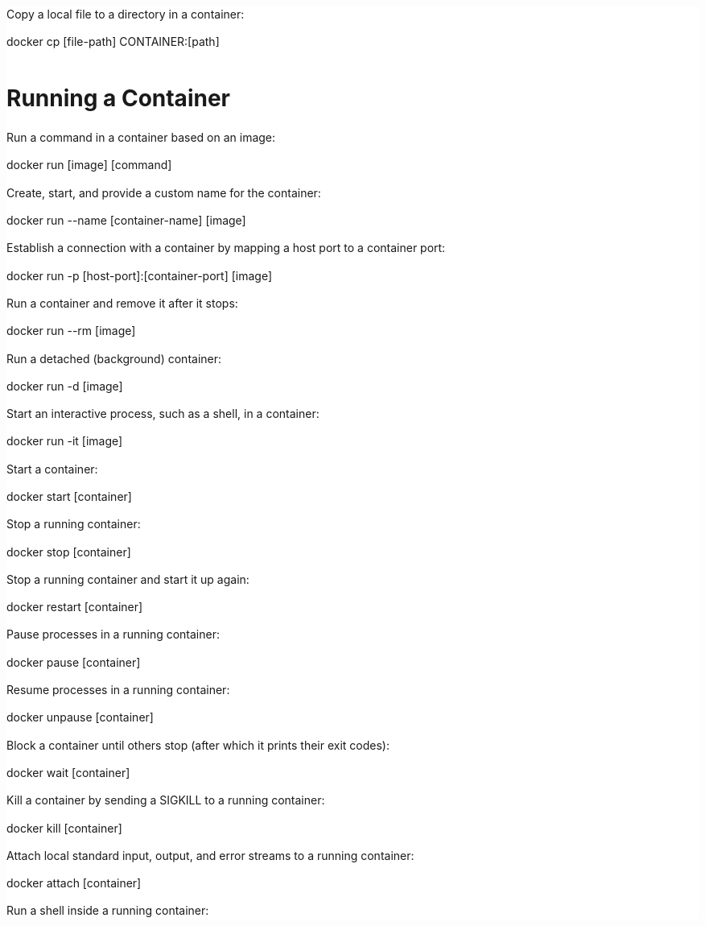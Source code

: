 Copy a local file to a directory in a container:

docker cp [file-path] CONTAINER:[path]

# Running a Container

Run a command in a container based on an image:

docker run [image] [command]

Create, start, and provide a custom name for the container:

docker run --name [container-name] [image]

Establish a connection with a container by mapping a host port to a container port:

docker run -p [host-port]:[container-port] [image]

Run a container and remove it after it stops:

docker run --rm [image]

Run a detached (background) container:

docker run -d [image]

Start an interactive process, such as a shell, in a container:

docker run -it [image]

Start a container:

docker start [container]

Stop a running container:

docker stop [container]

Stop a running container and start it up again:

docker restart [container]

Pause processes in a running container:

docker pause [container]

Resume processes in a running container:

docker unpause [container]

Block a container until others stop (after which it prints their exit codes):

docker wait [container]

Kill a container by sending a SIGKILL to a running container:

docker kill [container]

Attach local standard input, output, and error streams to a running container:

docker attach [container]

Run a shell inside a running container:
